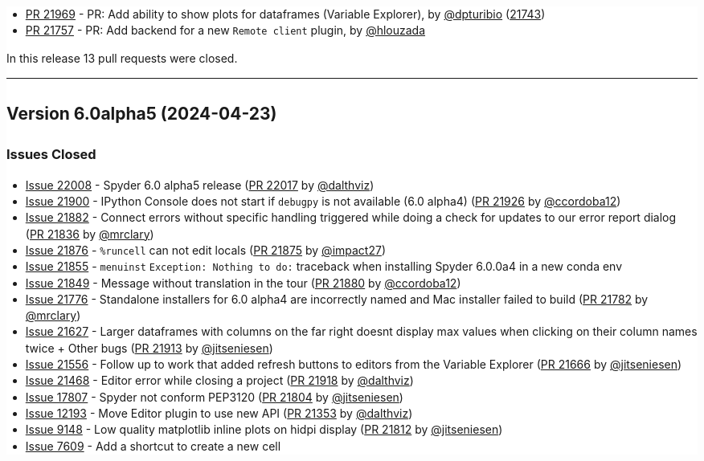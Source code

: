 * [PR 21969](https://github.com/spyder-ide/spyder/pull/21969) - PR: Add ability to show plots for dataframes (Variable Explorer), by [@dpturibio](https://github.com/dpturibio) ([21743](https://github.com/spyder-ide/spyder/issues/21743))
* [PR 21757](https://github.com/spyder-ide/spyder/pull/21757) - PR: Add backend for a new `Remote client` plugin, by [@hlouzada](https://github.com/hlouzada)

In this release 13 pull requests were closed.

----

## Version 6.0alpha5 (2024-04-23)

### Issues Closed

* [Issue 22008](https://github.com/spyder-ide/spyder/issues/22008) - Spyder 6.0 alpha5 release ([PR 22017](https://github.com/spyder-ide/spyder/pull/22017) by [@dalthviz](https://github.com/dalthviz))
* [Issue 21900](https://github.com/spyder-ide/spyder/issues/21900) - IPython Console does not start if `debugpy` is not available (6.0 alpha4) ([PR 21926](https://github.com/spyder-ide/spyder/pull/21926) by [@ccordoba12](https://github.com/ccordoba12))
* [Issue 21882](https://github.com/spyder-ide/spyder/issues/21882) - Connect errors without specific handling triggered while doing a check for updates to our error report dialog ([PR 21836](https://github.com/spyder-ide/spyder/pull/21836) by [@mrclary](https://github.com/mrclary))
* [Issue 21876](https://github.com/spyder-ide/spyder/issues/21876) - `%runcell` can not edit locals ([PR 21875](https://github.com/spyder-ide/spyder/pull/21875) by [@impact27](https://github.com/impact27))
* [Issue 21855](https://github.com/spyder-ide/spyder/issues/21855) - `menuinst` `Exception: Nothing to do:` traceback when installing Spyder 6.0.0a4 in a new conda env
* [Issue 21849](https://github.com/spyder-ide/spyder/issues/21849) - Message without translation in the tour ([PR 21880](https://github.com/spyder-ide/spyder/pull/21880) by [@ccordoba12](https://github.com/ccordoba12))
* [Issue 21776](https://github.com/spyder-ide/spyder/issues/21776) - Standalone installers for 6.0 alpha4 are incorrectly named and Mac installer failed to build ([PR 21782](https://github.com/spyder-ide/spyder/pull/21782) by [@mrclary](https://github.com/mrclary))
* [Issue 21627](https://github.com/spyder-ide/spyder/issues/21627) - Larger dataframes with columns on the far right doesnt display max values when clicking on their column names twice + Other bugs ([PR 21913](https://github.com/spyder-ide/spyder/pull/21913) by [@jitseniesen](https://github.com/jitseniesen))
* [Issue 21556](https://github.com/spyder-ide/spyder/issues/21556) - Follow up to work that added refresh buttons to editors from the Variable Explorer ([PR 21666](https://github.com/spyder-ide/spyder/pull/21666) by [@jitseniesen](https://github.com/jitseniesen))
* [Issue 21468](https://github.com/spyder-ide/spyder/issues/21468) - Editor error while closing a project ([PR 21918](https://github.com/spyder-ide/spyder/pull/21918) by [@dalthviz](https://github.com/dalthviz))
* [Issue 17807](https://github.com/spyder-ide/spyder/issues/17807) - Spyder not conform PEP3120 ([PR 21804](https://github.com/spyder-ide/spyder/pull/21804) by [@jitseniesen](https://github.com/jitseniesen))
* [Issue 12193](https://github.com/spyder-ide/spyder/issues/12193) - Move Editor plugin to use new API ([PR 21353](https://github.com/spyder-ide/spyder/pull/21353) by [@dalthviz](https://github.com/dalthviz))
* [Issue 9148](https://github.com/spyder-ide/spyder/issues/9148) - Low quality matplotlib inline plots on hidpi display ([PR 21812](https://github.com/spyder-ide/spyder/pull/21812) by [@jitseniesen](https://github.com/jitseniesen))
* [Issue 7609](https://github.com/spyder-ide/spyder/issues/7609) - Add a shortcut to create a new cell
